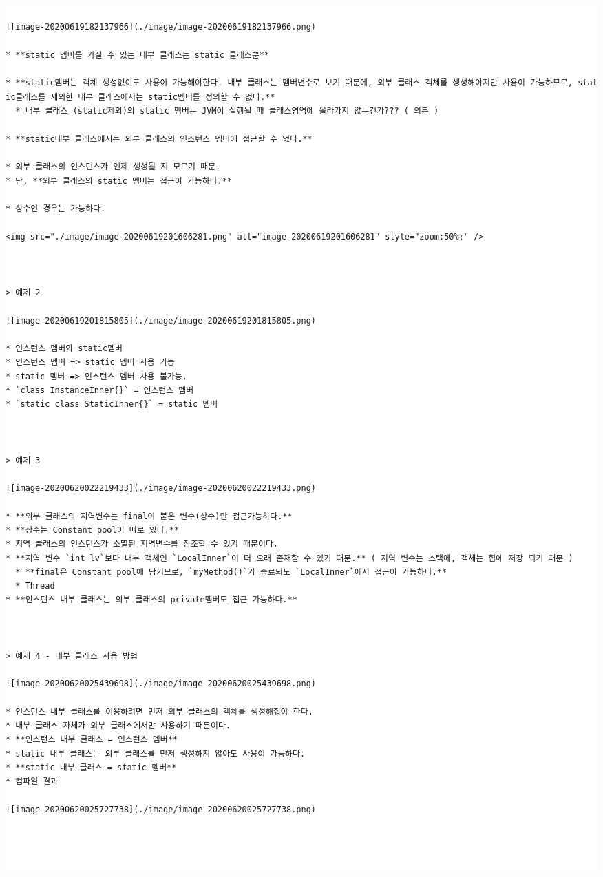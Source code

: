   ```

![image-20200619182137966](./image/image-20200619182137966.png)

* **static 멤버를 가질 수 있는 내부 클래스는 static 클래스뿐**

  * **static멤버는 객체 생성없이도 사용이 가능해야한다. 내부 클래스는 멤버변수로 보기 때문에, 외부 클래스 객체를 생성해야지만 사용이 가능하므로, static클래스를 제외한 내부 클래스에서는 static멤버를 정의할 수 없다.**
    * 내부 클래스 (static제외)의 static 멤버는 JVM이 실행될 때 클래스영역에 올라가지 않는건가??? ( 의문 )

* **static내부 클래스에서는 외부 클래스의 인스턴스 멤버에 접근할 수 없다.**

  * 외부 클래스의 인스턴스가 언제 생성될 지 모르기 때문.
  * 단, **외부 클래스의 static 멤버는 접근이 가능하다.**

* 상수인 경우는 가능하다.

  <img src="./image/image-20200619201606281.png" alt="image-20200619201606281" style="zoom:50%;" />



> 예제 2

![image-20200619201815805](./image/image-20200619201815805.png)

* 인스턴스 멤버와 static멤버
  * 인스턴스 멤버 => static 멤버 사용 가능
  * static 멤버 => 인스턴스 멤버 사용 불가능.
* `class InstanceInner{}` = 인스턴스 멤버
* `static class StaticInner{}` = static 멤버



> 예제 3

![image-20200620022219433](./image/image-20200620022219433.png)

* **외부 클래스의 지역변수는 final이 붙은 변수(상수)만 접근가능하다.**
  * **상수는 Constant pool이 따로 있다.**
  * 지역 클래스의 인스턴스가 소멸된 지역변수를 참조할 수 있기 때문이다.
  * **지역 변수 `int lv`보다 내부 객체인 `LocalInner`이 더 오래 존재할 수 있기 때문.** ( 지역 변수는 스택에, 객체는 힙에 저장 되기 때문 )
    * **final은 Constant pool에 담기므로, `myMethod()`가 종료되도 `LocalInner`에서 접근이 가능하다.**
    * Thread
* **인스턴스 내부 클래스는 외부 클래스의 private멤버도 접근 가능하다.**



> 예제 4 - 내부 클래스 사용 방법

![image-20200620025439698](./image/image-20200620025439698.png)

* 인스턴스 내부 클래스를 이용하려면 먼저 외부 클래스의 객체를 생성해줘야 한다.
  * 내부 클래스 자체가 외부 클래스에서만 사용하기 때문이다.
  * **인스턴스 내부 클래스 = 인스턴스 멤버**
* static 내부 클래스는 외부 클래스를 먼저 생성하지 않아도 사용이 가능하다.
  * **static 내부 클래스 = static 멤버**
* 컴파일 결과

![image-20200620025727738](./image/image-20200620025727738.png)





  ```